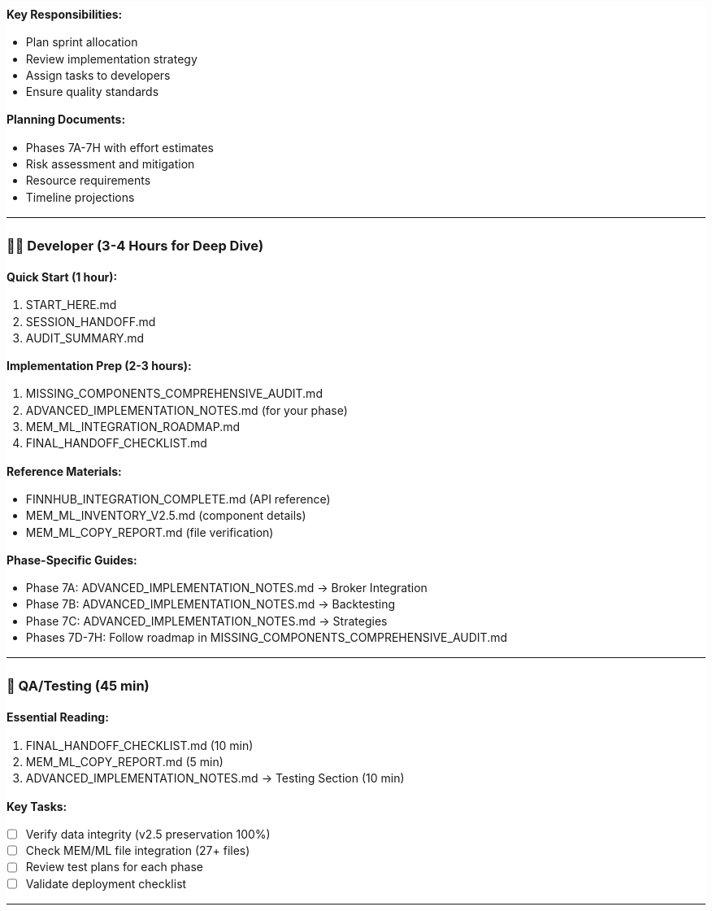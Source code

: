 **Key Responsibilities:**
- Plan sprint allocation
- Review implementation strategy
- Assign tasks to developers
- Ensure quality standards

**Planning Documents:**
- Phases 7A-7H with effort estimates
- Risk assessment and mitigation
- Resource requirements
- Timeline projections

---

### 👨‍💻 Developer (3-4 Hours for Deep Dive)

**Quick Start (1 hour):**
1. START_HERE.md
2. SESSION_HANDOFF.md
3. AUDIT_SUMMARY.md

**Implementation Prep (2-3 hours):**
1. MISSING_COMPONENTS_COMPREHENSIVE_AUDIT.md
2. ADVANCED_IMPLEMENTATION_NOTES.md (for your phase)
3. MEM_ML_INTEGRATION_ROADMAP.md
4. FINAL_HANDOFF_CHECKLIST.md

**Reference Materials:**
- FINNHUB_INTEGRATION_COMPLETE.md (API reference)
- MEM_ML_INVENTORY_V2.5.md (component details)
- MEM_ML_COPY_REPORT.md (file verification)

**Phase-Specific Guides:**
- Phase 7A: ADVANCED_IMPLEMENTATION_NOTES.md → Broker Integration
- Phase 7B: ADVANCED_IMPLEMENTATION_NOTES.md → Backtesting
- Phase 7C: ADVANCED_IMPLEMENTATION_NOTES.md → Strategies
- Phases 7D-7H: Follow roadmap in MISSING_COMPONENTS_COMPREHENSIVE_AUDIT.md

---

### 🧪 QA/Testing (45 min)

**Essential Reading:**
1. FINAL_HANDOFF_CHECKLIST.md (10 min)
2. MEM_ML_COPY_REPORT.md (5 min)
3. ADVANCED_IMPLEMENTATION_NOTES.md → Testing Section (10 min)

**Key Tasks:**
- [ ] Verify data integrity (v2.5 preservation 100%)
- [ ] Check MEM/ML file integration (27+ files)
- [ ] Review test plans for each phase
- [ ] Validate deployment checklist

---
